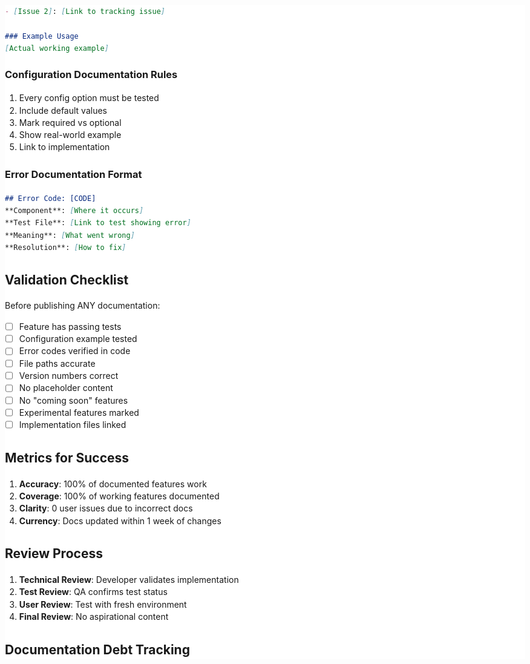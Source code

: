 ```markdown
- [Issue 2]: [Link to tracking issue]

### Example Usage
[Actual working example]
```

### Configuration Documentation Rules
1. Every config option must be tested
2. Include default values
3. Mark required vs optional
4. Show real-world example
5. Link to implementation

### Error Documentation Format
```markdown
## Error Code: [CODE]
**Component**: [Where it occurs]
**Test File**: [Link to test showing error]
**Meaning**: [What went wrong]
**Resolution**: [How to fix]
```

## Validation Checklist

Before publishing ANY documentation:

- [ ] Feature has passing tests
- [ ] Configuration example tested
- [ ] Error codes verified in code
- [ ] File paths accurate
- [ ] Version numbers correct
- [ ] No placeholder content
- [ ] No "coming soon" features
- [ ] Experimental features marked
- [ ] Implementation files linked

## Metrics for Success

1. **Accuracy**: 100% of documented features work
2. **Coverage**: 100% of working features documented
3. **Clarity**: 0 user issues due to incorrect docs
4. **Currency**: Docs updated within 1 week of changes

## Review Process

1. **Technical Review**: Developer validates implementation
2. **Test Review**: QA confirms test status
3. **User Review**: Test with fresh environment
4. **Final Review**: No aspirational content

## Documentation Debt Tracking
